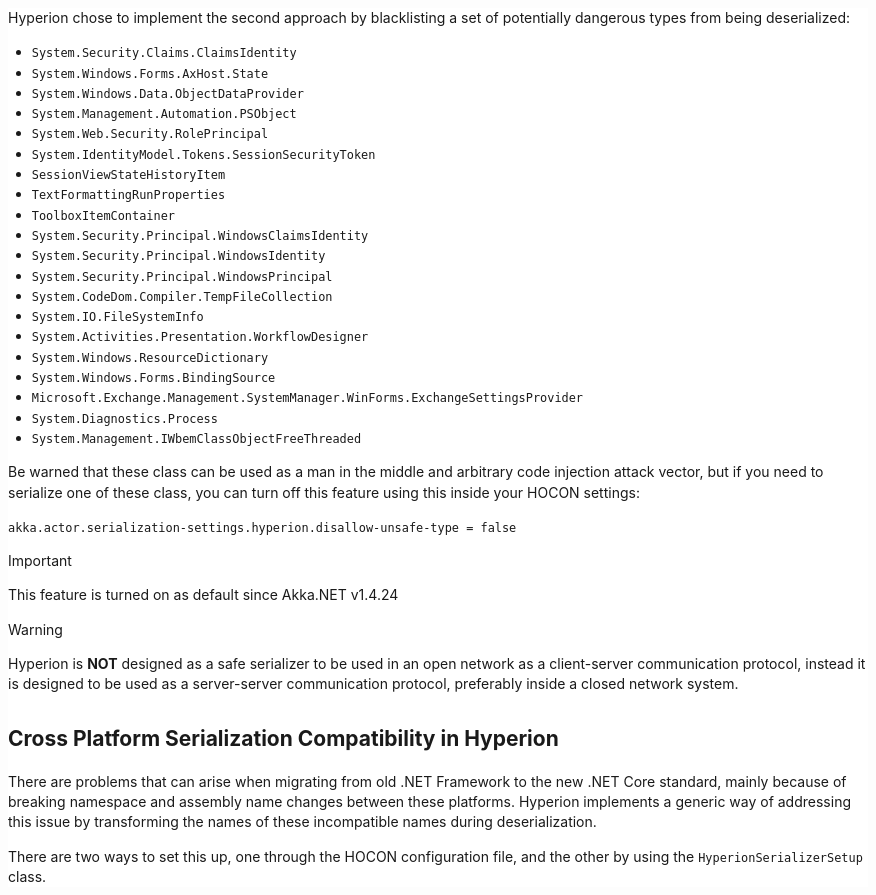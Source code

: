 Hyperion chose to implement the second approach by blacklisting a set of potentially dangerous types
from being deserialized:

* `System.Security.Claims.ClaimsIdentity`
* `System.Windows.Forms.AxHost.State`
* `System.Windows.Data.ObjectDataProvider`
* `System.Management.Automation.PSObject`
* `System.Web.Security.RolePrincipal`
* `System.IdentityModel.Tokens.SessionSecurityToken`
* `SessionViewStateHistoryItem`
* `TextFormattingRunProperties`
* `ToolboxItemContainer`
* `System.Security.Principal.WindowsClaimsIdentity`
* `System.Security.Principal.WindowsIdentity`
* `System.Security.Principal.WindowsPrincipal`
* `System.CodeDom.Compiler.TempFileCollection`
* `System.IO.FileSystemInfo`
* `System.Activities.Presentation.WorkflowDesigner`
* `System.Windows.ResourceDictionary`
* `System.Windows.Forms.BindingSource`
* `Microsoft.Exchange.Management.SystemManager.WinForms.ExchangeSettingsProvider`
* `System.Diagnostics.Process`
* `System.Management.IWbemClassObjectFreeThreaded`

Be warned that these class can be used as a man in the middle and arbitrary code injection attack vector, but if you need
to serialize one of these class, you can turn off this feature using this inside your HOCON settings:

```hocon
akka.actor.serialization-settings.hyperion.disallow-unsafe-type = false
```

> [!IMPORTANT]
> This feature is turned on as default since Akka.NET v1.4.24

> [!WARNING]
> Hyperion is __NOT__ designed as a safe serializer to be used in an open network as a client-server
> communication protocol, instead it is designed to be used as a server-server communication protocol,
> preferably inside a closed network system.


## Cross Platform Serialization Compatibility in Hyperion

There are problems that can arise when migrating from old .NET Framework to the new .NET Core standard, mainly because of breaking namespace and assembly name changes between these platforms.
Hyperion implements a generic way of addressing this issue by transforming the names of these incompatible names during deserialization.

There are two ways to set this up, one through the HOCON configuration file, and the other by using the `HyperionSerializerSetup` class.
